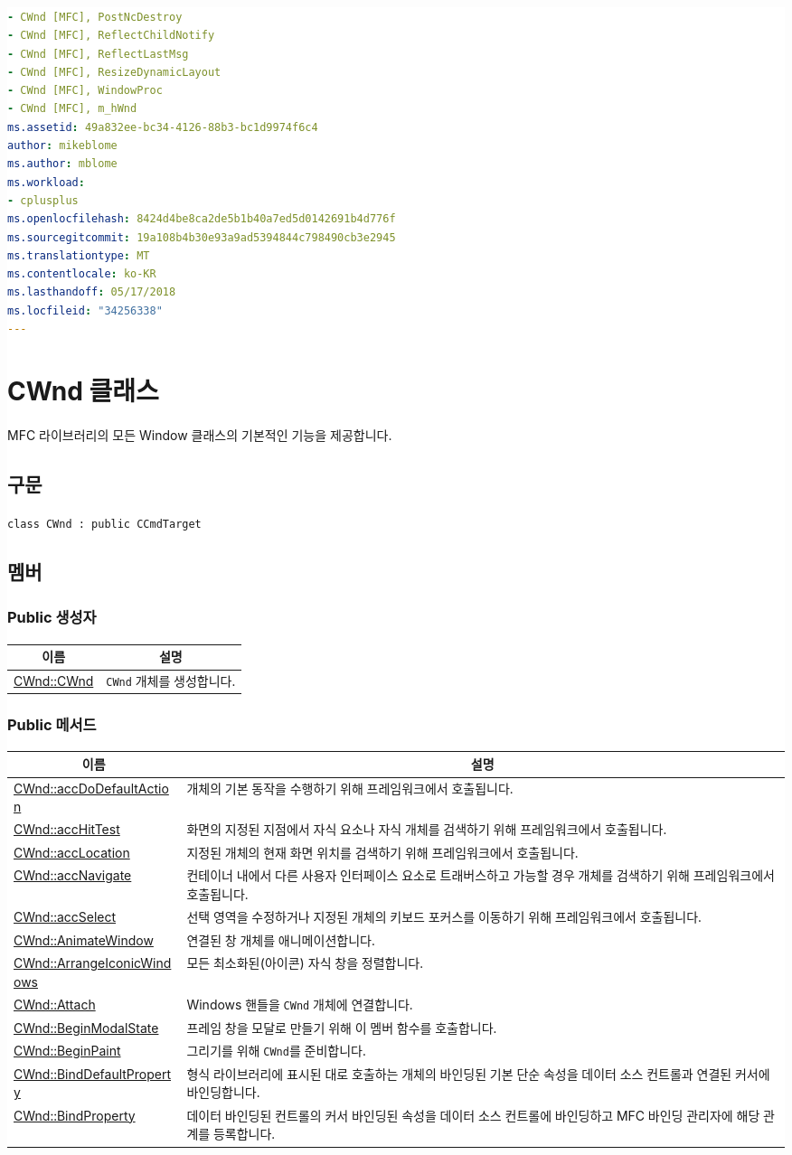 ```yaml
- CWnd [MFC], PostNcDestroy
- CWnd [MFC], ReflectChildNotify
- CWnd [MFC], ReflectLastMsg
- CWnd [MFC], ResizeDynamicLayout
- CWnd [MFC], WindowProc
- CWnd [MFC], m_hWnd
ms.assetid: 49a832ee-bc34-4126-88b3-bc1d9974f6c4
author: mikeblome
ms.author: mblome
ms.workload:
- cplusplus
ms.openlocfilehash: 8424d4be8ca2de5b1b40a7ed5d0142691b4d776f
ms.sourcegitcommit: 19a108b4b30e93a9ad5394844c798490cb3e2945
ms.translationtype: MT
ms.contentlocale: ko-KR
ms.lasthandoff: 05/17/2018
ms.locfileid: "34256338"
---
```

# <a name="cwnd-class"></a>CWnd 클래스
MFC 라이브러리의 모든 Window 클래스의 기본적인 기능을 제공합니다.  
  
## <a name="syntax"></a>구문  
  
```  
class CWnd : public CCmdTarget  
```  
  
## <a name="members"></a>멤버  
  
### <a name="public-constructors"></a>Public 생성자  
  
|이름|설명|  
|----------|-----------------|  
|[CWnd::CWnd](#cwnd)|`CWnd` 개체를 생성합니다.|  
  
### <a name="public-methods"></a>Public 메서드  
  
|이름|설명|  
|----------|-----------------|  
|[CWnd::accDoDefaultAction](#accdodefaultaction)|개체의 기본 동작을 수행하기 위해 프레임워크에서 호출됩니다.|  
|[CWnd::accHitTest](#acchittest)|화면의 지정된 지점에서 자식 요소나 자식 개체를 검색하기 위해 프레임워크에서 호출됩니다.|  
|[CWnd::accLocation](#acclocation)|지정된 개체의 현재 화면 위치를 검색하기 위해 프레임워크에서 호출됩니다.|  
|[CWnd::accNavigate](#accnavigate)|컨테이너 내에서 다른 사용자 인터페이스 요소로 트래버스하고 가능할 경우 개체를 검색하기 위해 프레임워크에서 호출됩니다.|  
|[CWnd::accSelect](#accselect)|선택 영역을 수정하거나 지정된 개체의 키보드 포커스를 이동하기 위해 프레임워크에서 호출됩니다.|  
|[CWnd::AnimateWindow](#animatewindow)|연결된 창 개체를 애니메이션합니다.|  
|[CWnd::ArrangeIconicWindows](#arrangeiconicwindows)|모든 최소화된(아이콘) 자식 창을 정렬합니다.|  
|[CWnd::Attach](#attach)|Windows 핸들을 `CWnd` 개체에 연결합니다.|  
|[CWnd::BeginModalState](#beginmodalstate)|프레임 창을 모달로 만들기 위해 이 멤버 함수를 호출합니다.|  
|[CWnd::BeginPaint](#beginpaint)|그리기를 위해 `CWnd`를 준비합니다.|  
|[CWnd::BindDefaultProperty](#binddefaultproperty)|형식 라이브러리에 표시된 대로 호출하는 개체의 바인딩된 기본 단순 속성을 데이터 소스 컨트롤과 연결된 커서에 바인딩합니다.|  
|[CWnd::BindProperty](#bindproperty)|데이터 바인딩된 컨트롤의 커서 바인딩된 속성을 데이터 소스 컨트롤에 바인딩하고 MFC 바인딩 관리자에 해당 관계를 등록합니다.|  